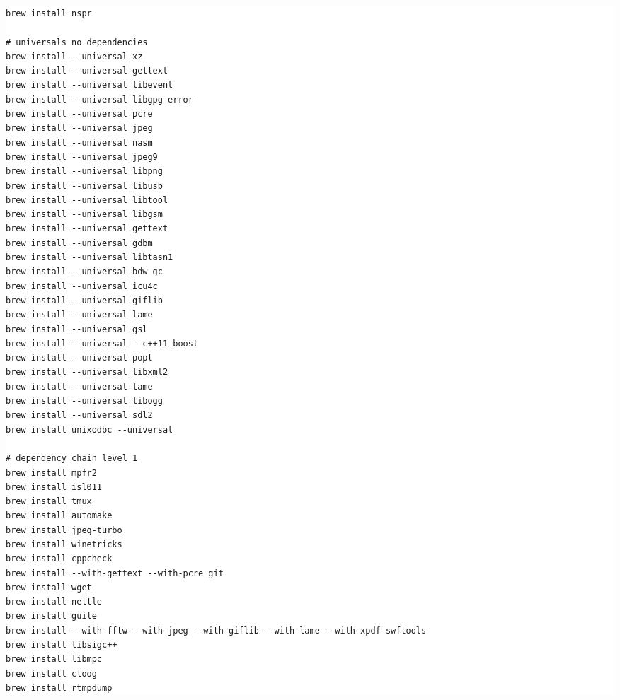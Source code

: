     brew install nspr

    # universals no dependencies
    brew install --universal xz
    brew install --universal gettext
    brew install --universal libevent
    brew install --universal libgpg-error
    brew install --universal pcre
    brew install --universal jpeg
    brew install --universal nasm
    brew install --universal jpeg9
    brew install --universal libpng
    brew install --universal libusb
    brew install --universal libtool
    brew install --universal libgsm
    brew install --universal gettext
    brew install --universal gdbm
    brew install --universal libtasn1
    brew install --universal bdw-gc
    brew install --universal icu4c
    brew install --universal giflib
    brew install --universal lame
    brew install --universal gsl
    brew install --universal --c++11 boost
    brew install --universal popt
    brew install --universal libxml2
    brew install --universal lame
    brew install --universal libogg
    brew install --universal sdl2
    brew install unixodbc --universal

    # dependency chain level 1
    brew install mpfr2
    brew install isl011
    brew install tmux
    brew install automake
    brew install jpeg-turbo
    brew install winetricks
    brew install cppcheck
    brew install --with-gettext --with-pcre git
    brew install wget
    brew install nettle
    brew install guile
    brew install --with-fftw --with-jpeg --with-giflib --with-lame --with-xpdf swftools
    brew install libsigc++
    brew install libmpc
    brew install cloog
    brew install rtmpdump
